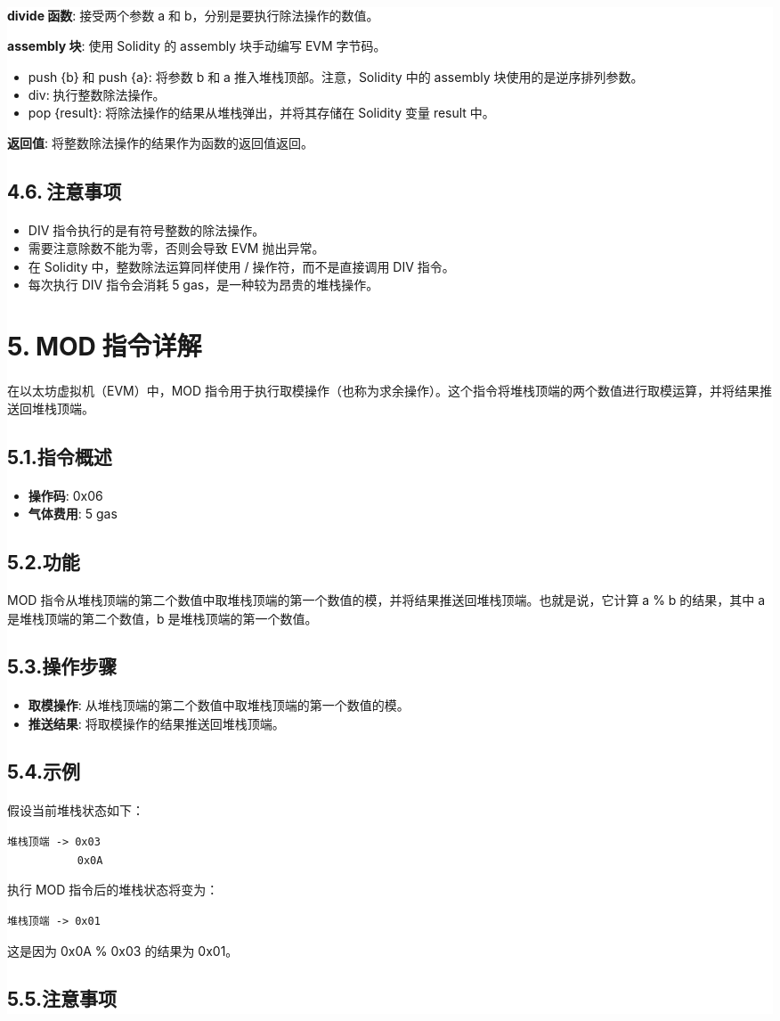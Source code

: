 **divide 函数**: 接受两个参数 a 和 b，分别是要执行除法操作的数值。

**assembly 块**: 使用 Solidity 的 assembly 块手动编写 EVM 字节码。

- push {b} 和 push {a}: 将参数 b 和 a 推入堆栈顶部。注意，Solidity 中的 assembly 块使用的是逆序排列参数。
- div: 执行整数除法操作。
- pop {result}: 将除法操作的结果从堆栈弹出，并将其存储在 Solidity 变量 result 中。

**返回值**: 将整数除法操作的结果作为函数的返回值返回。

## 4.6. 注意事项

- DIV 指令执行的是有符号整数的除法操作。
- 需要注意除数不能为零，否则会导致 EVM 抛出异常。
- 在 Solidity 中，整数除法运算同样使用 / 操作符，而不是直接调用 DIV 指令。
- 每次执行 DIV 指令会消耗 5 gas，是一种较为昂贵的堆栈操作。

# 5. MOD 指令详解

在以太坊虚拟机（EVM）中，MOD 指令用于执行取模操作（也称为求余操作）。这个指令将堆栈顶端的两个数值进行取模运算，并将结果推送回堆栈顶端。

## 5.1.指令概述

- **操作码**: 0x06
- **气体费用**: 5 gas

## 5.2.功能

MOD 指令从堆栈顶端的第二个数值中取堆栈顶端的第一个数值的模，并将结果推送回堆栈顶端。也就是说，它计算 a % b 的结果，其中 a 是堆栈顶端的第二个数值，b 是堆栈顶端的第一个数值。

## 5.3.操作步骤

- **取模操作**: 从堆栈顶端的第二个数值中取堆栈顶端的第一个数值的模。
- **推送结果**: 将取模操作的结果推送回堆栈顶端。

## 5.4.示例

假设当前堆栈状态如下：

```
堆栈顶端 -> 0x03
           0x0A
```

执行 MOD 指令后的堆栈状态将变为：

```
堆栈顶端 -> 0x01
```

这是因为 0x0A % 0x03 的结果为 0x01。

## 5.5.注意事项
